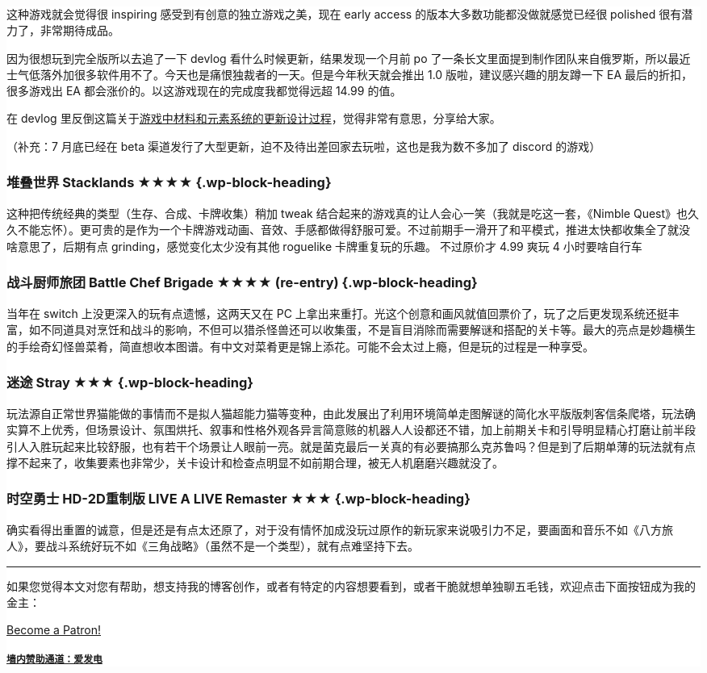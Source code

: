 这种游戏就会觉得很 inspiring 感受到有创意的独立游戏之美，现在 early access 的版本大多数功能都没做就感觉已经很 polished 很有潜力了，非常期待成品。

因为很想玩到完全版所以去追了一下 devlog 看什么时候更新，结果发现一个月前 po 了一条长文里面提到制作团队来自俄罗斯，所以最近士气低落外加很多软件用不了。今天也是痛恨独裁者的一天。但是今年秋天就会推出 1.0 版啦，建议感兴趣的朋友蹲一下 EA 最后的折扣，很多游戏出 EA 都会涨价的。以这游戏现在的完成度我都觉得远超 14.99 的值。

在 devlog 里反倒这篇关于<a href="https://store.steampowered.com/news/app/1210320/view/3195878989272230918)" data-type="URL" data-id="https://store.steampowered.com/news/app/1210320/view/3195878989272230918)" target="_blank" rel="noreferrer noopener">游戏中材料和元素系统的更新设计过程</a>，觉得非常有意思，分享给大家。

（补充：7 月底已经在 beta 渠道发行了大型更新，迫不及待出差回家去玩啦，这也是我为数不多加了 discord 的游戏）

### <span class="ez-toc-section" id="%E5%A0%86%E5%8F%A0%E4%B8%96%E7%95%8C_Stacklands_%E2%98%85%E2%98%85%E2%98%85%E2%98%85"></span>堆叠世界 Stacklands ★★★★<span class="ez-toc-section-end"></span> {.wp-block-heading}

这种把传统经典的类型（生存、合成、卡牌收集）稍加 tweak 结合起来的游戏真的让人会心一笑（我就是吃这一套，《Nimble Quest》也久久不能忘怀）。更可贵的是作为一个卡牌游戏动画、音效、手感都做得舒服可爱。不过前期手一滑开了和平模式，推进太快都收集全了就没啥意思了，后期有点 grinding，感觉变化太少没有其他 roguelike 卡牌重复玩的乐趣。 不过原价才 4.99 爽玩 4 小时要啥自行车

### <span class="ez-toc-section" id="%E6%88%98%E6%96%97%E5%8E%A8%E5%B8%88%E6%97%85%E5%9B%A2_Battle_Chef_Brigade_%E2%98%85%E2%98%85%E2%98%85%E2%98%85_re-entry"></span>战斗厨师旅团 Battle Chef Brigade ★★★★ (re-entry)<span class="ez-toc-section-end"></span> {.wp-block-heading}

当年在 switch 上没更深入的玩有点遗憾，这两天又在 PC 上拿出来重打。光这个创意和画风就值回票价了，玩了之后更发现系统还挺丰富，如不同道具对烹饪和战斗的影响，不但可以猎杀怪兽还可以收集蛋，不是盲目消除而需要解谜和搭配的关卡等。最大的亮点是妙趣横生的手绘奇幻怪兽菜肴，简直想收本图谱。有中文对菜肴更是锦上添花。可能不会太过上瘾，但是玩的过程是一种享受。

### <span class="ez-toc-section" id="%E8%BF%B7%E9%80%94_Stray_%E2%98%85%E2%98%85%E2%98%85"></span>迷途 Stray ★★★<span class="ez-toc-section-end"></span> {.wp-block-heading}

玩法源自正常世界猫能做的事情而不是拟人猫超能力猫等变种，由此发展出了利用环境简单走图解谜的简化水平版版刺客信条爬塔，玩法确实算不上优秀，但场景设计、氛围烘托、叙事和性格外观各异言简意赅的机器人人设都还不错，加上前期关卡和引导明显精心打磨让前半段引人入胜玩起来比较舒服，也有若干个场景让人眼前一亮。就是菌克最后一关真的有必要搞那么克苏鲁吗？但是到了后期单薄的玩法就有点撑不起来了，收集要素也非常少，关卡设计和检查点明显不如前期合理，被无人机磨磨兴趣就没了。

### <span class="ez-toc-section" id="%E6%97%B6%E7%A9%BA%E5%8B%87%E5%A3%AB_HD-2D%E9%87%8D%E5%88%B6%E7%89%88_LIVE_A_LIVE_Remaster_%E2%98%85%E2%98%85%E2%98%85"></span>时空勇士 HD-2D重制版 LIVE A LIVE Remaster ★★★<span class="ez-toc-section-end"></span> {.wp-block-heading}

确实看得出重置的诚意，但是还是有点太还原了，对于没有情怀加成没玩过原作的新玩家来说吸引力不足，要画面和音乐不如《八方旅人》，要战斗系统好玩不如《三角战略》（虽然不是一个类型），就有点难坚持下去。

<hr class="wp-block-separator has-text-color has-background has-quaternary-background-color has-quaternary-color is-style-wide" />

如果您觉得本文对您有帮助，想支持我的博客创作，或者有特定的内容想要看到，或者干脆就想单独聊五毛钱，欢迎点击下面按钮成为我的金主：

<a href="https://www.patreon.com/bePatron?u=46962965" data-patreon-widget-type="become-patron-button">Become a Patron!</a>  
  


**<a rel="noreferrer noopener" href="https://afdian.net/@mtfront" target="_blank"><code>墙内赞助通道：爱发电</code></a>**
